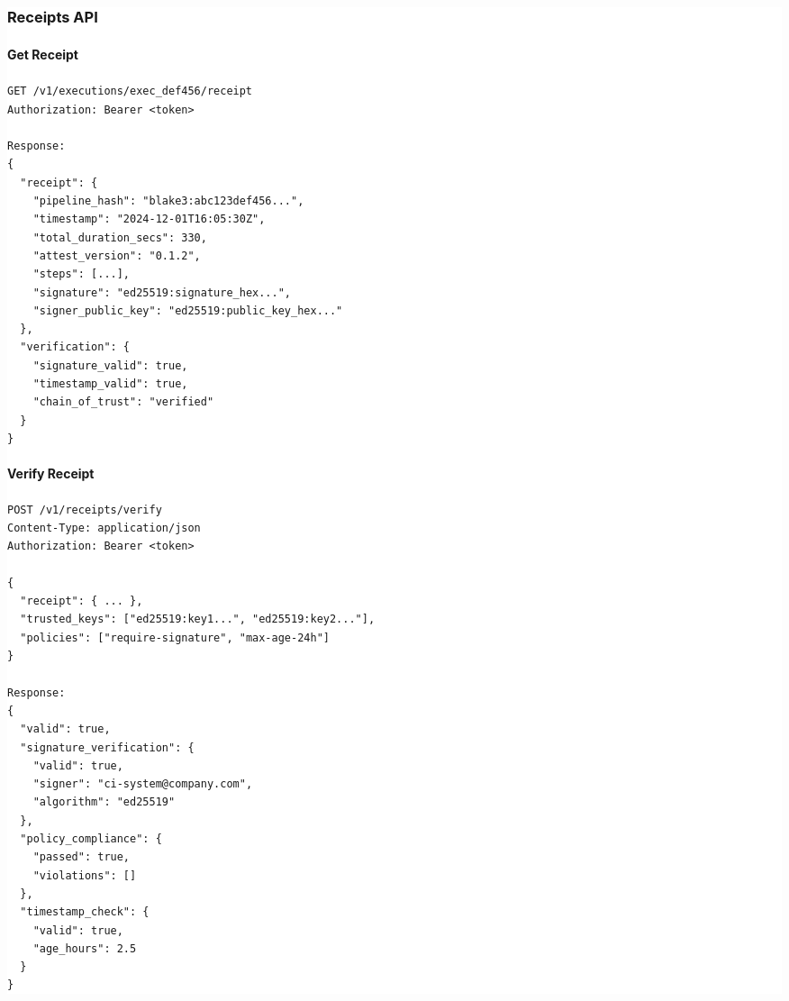 ### Receipts API

#### Get Receipt

```http
GET /v1/executions/exec_def456/receipt
Authorization: Bearer <token>

Response:
{
  "receipt": {
    "pipeline_hash": "blake3:abc123def456...",
    "timestamp": "2024-12-01T16:05:30Z",
    "total_duration_secs": 330,
    "attest_version": "0.1.2",
    "steps": [...],
    "signature": "ed25519:signature_hex...",
    "signer_public_key": "ed25519:public_key_hex..."
  },
  "verification": {
    "signature_valid": true,
    "timestamp_valid": true,
    "chain_of_trust": "verified"
  }
}
```

#### Verify Receipt

```http
POST /v1/receipts/verify
Content-Type: application/json
Authorization: Bearer <token>

{
  "receipt": { ... },
  "trusted_keys": ["ed25519:key1...", "ed25519:key2..."],
  "policies": ["require-signature", "max-age-24h"]
}

Response:
{
  "valid": true,
  "signature_verification": {
    "valid": true,
    "signer": "ci-system@company.com",
    "algorithm": "ed25519"
  },
  "policy_compliance": {
    "passed": true,
    "violations": []
  },
  "timestamp_check": {
    "valid": true,
    "age_hours": 2.5
  }
}
```
